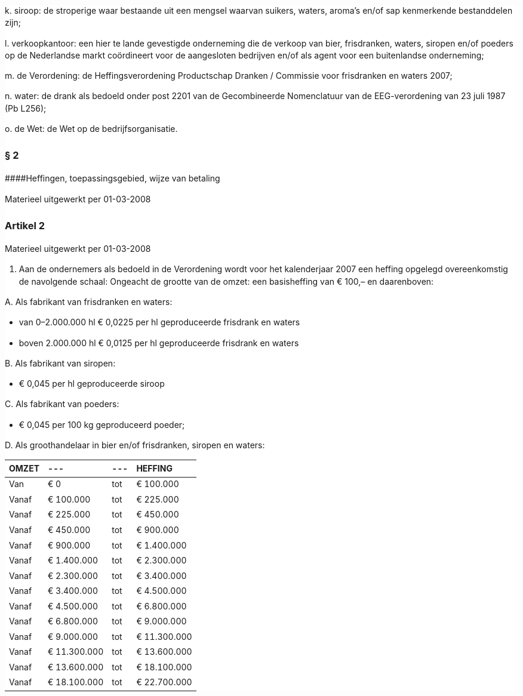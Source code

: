 k. siroop: de stroperige waar bestaande uit een mengsel waarvan suikers, waters, aroma’s en/of sap kenmerkende bestanddelen zijn;  

l. verkoopkantoor: een hier te lande gevestigde onderneming die de verkoop van bier, frisdranken, waters, siropen en/of poeders op de Nederlandse markt coördineert voor de aangesloten bedrijven en/of als agent voor een buitenlandse onderneming;  

m. de Verordening: de Heffingsverordening Productschap Dranken / Commissie voor frisdranken en waters 2007;  

n. water: de drank als bedoeld onder post 2201 van de Gecombineerde Nomenclatuur van de EEG-verordening van 23 juli 1987 (Pb L256);  

o. de Wet: de Wet op de bedrijfsorganisatie.    

### §  2  

####Heffingen, toepassingsgebied, wijze van betaling

Materieel uitgewerkt per 01-03-2008 

### Artikel  2  
Materieel uitgewerkt per 01-03-2008 

1.  Aan de ondernemers als bedoeld in de Verordening wordt voor het kalenderjaar 2007 een heffing opgelegd overeenkomstig de navolgende schaal: Ongeacht de grootte van de omzet: een basisheffing van € 100,– en daarenboven: 

A. Als fabrikant van frisdranken en waters: 

* van 0–2.000.000 hl € 0,0225 per hl geproduceerde frisdrank en waters  

* boven 2.000.000 hl € 0,0125 per hl geproduceerde frisdrank en waters    

B. Als fabrikant van siropen: 

* € 0,045 per hl geproduceerde siroop    

C. Als fabrikant van poeders: 

* € 0,045 per 100 kg geproduceerd poeder;    

D. Als groothandelaar in bier en/of frisdranken, siropen en waters:  

| OMZET  |--- |--- | HEFFING  |
|:---|:---|:---|:---|
| Van  | € 0  | tot  | € 100.000  | € 60  |
| Vanaf  | € 100.000  | tot  | € 225.000  | € 90  |
| Vanaf  | € 225.000  | tot  | € 450.000  | € 150  |
| Vanaf  | € 450.000  | tot  | € 900.000  | € 200  |
| Vanaf  | € 900.000  | tot  | € 1.400.000  | € 290  |
| Vanaf  | € 1.400.000  | tot  | € 2.300.000  | € 430  |
| Vanaf  | € 2.300.000  | tot  | € 3.400.000  | € 670  |
| Vanaf  | € 3.400.000  | tot  | € 4.500.000  | € 850  |
| Vanaf  | € 4.500.000  | tot  | € 6.800.000  | € 1.140  |
| Vanaf  | € 6.800.000  | tot  | € 9.000.000  | € 1.420  |
| Vanaf  | € 9.000.000  | tot  | € 11.300.000  | € 1.700  |
| Vanaf  | € 11.300.000  | tot  | € 13.600.000  | € 2.000  |
| Vanaf  | € 13.600.000  | tot  | € 18.100.000  | € 2.550  |
| Vanaf  | € 18.100.000  | tot  | € 22.700.000  | € 3.130  |